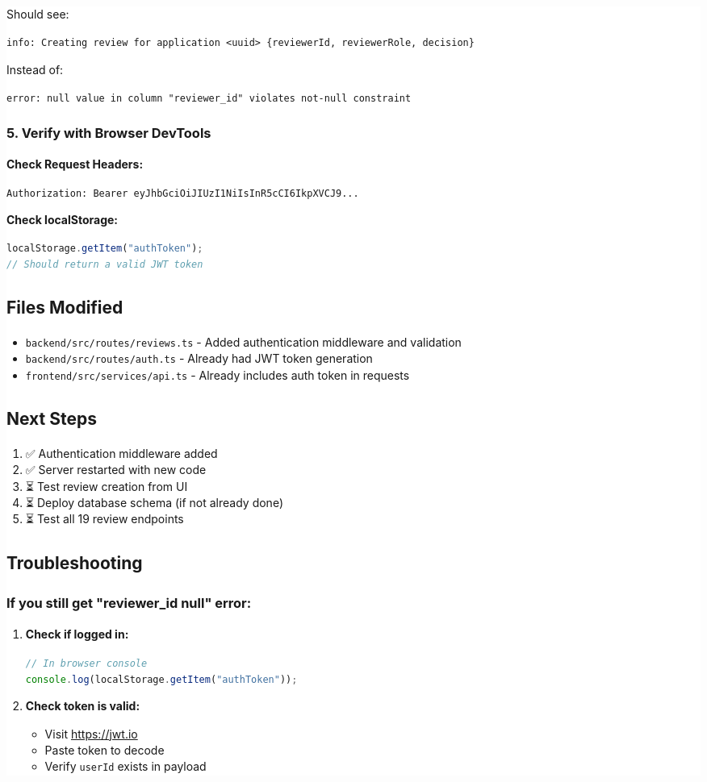 Should see:

```
info: Creating review for application <uuid> {reviewerId, reviewerRole, decision}
```

Instead of:

```
error: null value in column "reviewer_id" violates not-null constraint
```

### 5. Verify with Browser DevTools

**Check Request Headers:**

```
Authorization: Bearer eyJhbGciOiJIUzI1NiIsInR5cCI6IkpXVCJ9...
```

**Check localStorage:**

```javascript
localStorage.getItem("authToken");
// Should return a valid JWT token
```

## Files Modified

-   `backend/src/routes/reviews.ts` - Added authentication middleware and validation
-   `backend/src/routes/auth.ts` - Already had JWT token generation
-   `frontend/src/services/api.ts` - Already includes auth token in requests

## Next Steps

1. ✅ Authentication middleware added
2. ✅ Server restarted with new code
3. ⏳ Test review creation from UI
4. ⏳ Deploy database schema (if not already done)
5. ⏳ Test all 19 review endpoints

## Troubleshooting

### If you still get "reviewer_id null" error:

1. **Check if logged in:**

    ```javascript
    // In browser console
    console.log(localStorage.getItem("authToken"));
    ```

2. **Check token is valid:**

    - Visit https://jwt.io
    - Paste token to decode
    - Verify `userId` exists in payload

